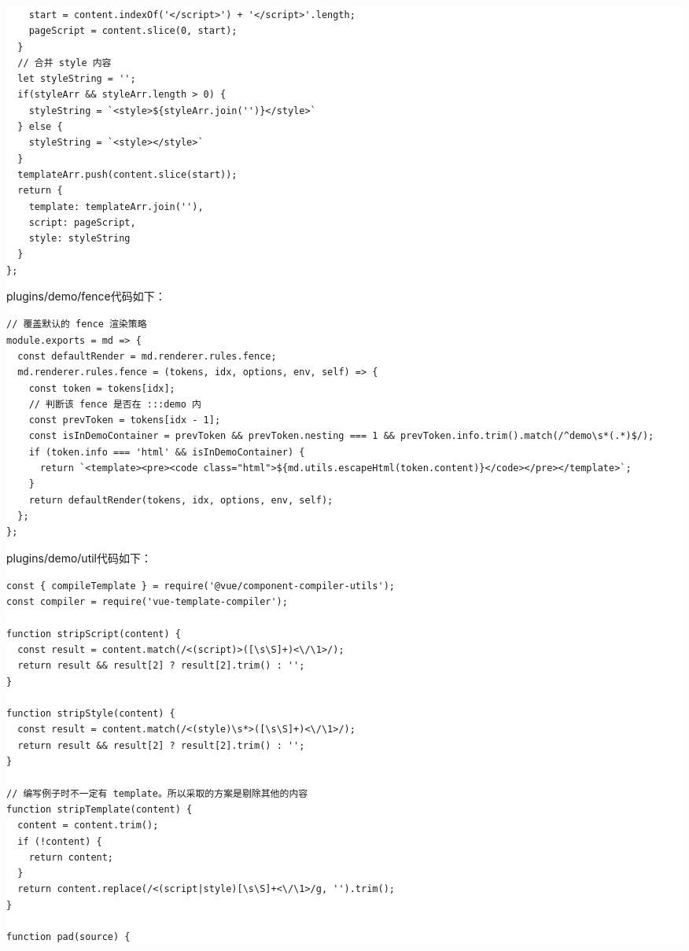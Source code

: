 ```
    start = content.indexOf('</script>') + '</script>'.length;
    pageScript = content.slice(0, start);
  }
  // 合并 style 内容
  let styleString = '';
  if(styleArr && styleArr.length > 0) {
    styleString = `<style>${styleArr.join('')}</style>`
  } else {
    styleString = `<style></style>`
  }
  templateArr.push(content.slice(start));
  return {
    template: templateArr.join(''),
    script: pageScript,
    style: styleString
  }
};
```

plugins/demo/fence代码如下：
```
// 覆盖默认的 fence 渲染策略
module.exports = md => {
  const defaultRender = md.renderer.rules.fence;
  md.renderer.rules.fence = (tokens, idx, options, env, self) => {
    const token = tokens[idx];
    // 判断该 fence 是否在 :::demo 内
    const prevToken = tokens[idx - 1];
    const isInDemoContainer = prevToken && prevToken.nesting === 1 && prevToken.info.trim().match(/^demo\s*(.*)$/);
    if (token.info === 'html' && isInDemoContainer) {
      return `<template><pre><code class="html">${md.utils.escapeHtml(token.content)}</code></pre></template>`;
    }
    return defaultRender(tokens, idx, options, env, self);
  };
};
```

plugins/demo/util代码如下：
```
const { compileTemplate } = require('@vue/component-compiler-utils');
const compiler = require('vue-template-compiler');

function stripScript(content) {
  const result = content.match(/<(script)>([\s\S]+)<\/\1>/);
  return result && result[2] ? result[2].trim() : '';
}

function stripStyle(content) {
  const result = content.match(/<(style)\s*>([\s\S]+)<\/\1>/);
  return result && result[2] ? result[2].trim() : '';
}

// 编写例子时不一定有 template。所以采取的方案是剔除其他的内容
function stripTemplate(content) {
  content = content.trim();
  if (!content) {
    return content;
  }
  return content.replace(/<(script|style)[\s\S]+<\/\1>/g, '').trim();
}

function pad(source) {
```